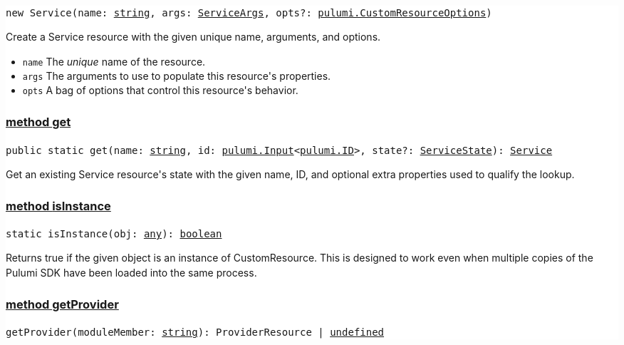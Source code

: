 <pre class="highlight"><span class='kd'></span><span class='kd'>new</span> Service(name: <span class='kd'><a href='https://developer.mozilla.org/en-US/docs/Web/JavaScript/Reference/Global_Objects/String'>string</a></span>, args: <a href='#ServiceArgs'>ServiceArgs</a>, opts?: <a href='https://pulumi.io/reference/pkg/nodejs/@pulumi/pulumi/#CustomResourceOptions'>pulumi.CustomResourceOptions</a>)</pre>


Create a Service resource with the given unique name, arguments, and options.

* `name` The _unique_ name of the resource.
* `args` The arguments to use to populate this resource&#39;s properties.
* `opts` A bag of options that control this resource&#39;s behavior.

</div>
<h3 class="pdoc-member-header" id="Service-get">
<a class="pdoc-child-name" href="https://github.com/pulumi/pulumi-gcp/blob/master/sdk/nodejs/projects/service.ts#L25">method <b>get</b></a>
</h3>
<div class="pdoc-member-contents" markdown="1">

<pre class="highlight"><span class='kd'>public static </span>get(name: <span class='kd'><a href='https://developer.mozilla.org/en-US/docs/Web/JavaScript/Reference/Global_Objects/String'>string</a></span>, id: <a href='https://pulumi.io/reference/pkg/nodejs/@pulumi/pulumi/#Input'>pulumi.Input</a>&lt;<a href='https://pulumi.io/reference/pkg/nodejs/@pulumi/pulumi/#ID'>pulumi.ID</a>&gt;, state?: <a href='#ServiceState'>ServiceState</a>): <a href='#Service'>Service</a></pre>


Get an existing Service resource's state with the given name, ID, and optional extra
properties used to qualify the lookup.

</div>
<h3 class="pdoc-member-header" id="Service-isInstance">
<a class="pdoc-child-name" href="https://github.com/pulumi/pulumi-gcp/blob/master/sdk/nodejs/node_modules/@pulumi/pulumi/resource.d.ts#L85">method <b>isInstance</b></a>
</h3>
<div class="pdoc-member-contents" markdown="1">

<pre class="highlight"><span class='kd'>static </span>isInstance(obj: <span class='kd'><a href='https://www.typescriptlang.org/docs/handbook/basic-types.html#any'>any</a></span>): <span class='kd'><a href='https://developer.mozilla.org/en-US/docs/Web/JavaScript/Reference/Global_Objects/Boolean'>boolean</a></span></pre>


Returns true if the given object is an instance of CustomResource.  This is designed to work even when
multiple copies of the Pulumi SDK have been loaded into the same process.

</div>
<h3 class="pdoc-member-header" id="Service-getProvider">
<a class="pdoc-child-name" href="https://github.com/pulumi/pulumi-gcp/blob/master/sdk/nodejs/node_modules/@pulumi/pulumi/resource.d.ts#L13">method <b>getProvider</b></a>
</h3>
<div class="pdoc-member-contents" markdown="1">

<pre class="highlight"><span class='kd'></span>getProvider(moduleMember: <span class='kd'><a href='https://developer.mozilla.org/en-US/docs/Web/JavaScript/Reference/Global_Objects/String'>string</a></span>): ProviderResource | <span class='kd'><a href='https://developer.mozilla.org/en-US/docs/Web/JavaScript/Reference/Global_Objects/undefined'>undefined</a></span></pre>
